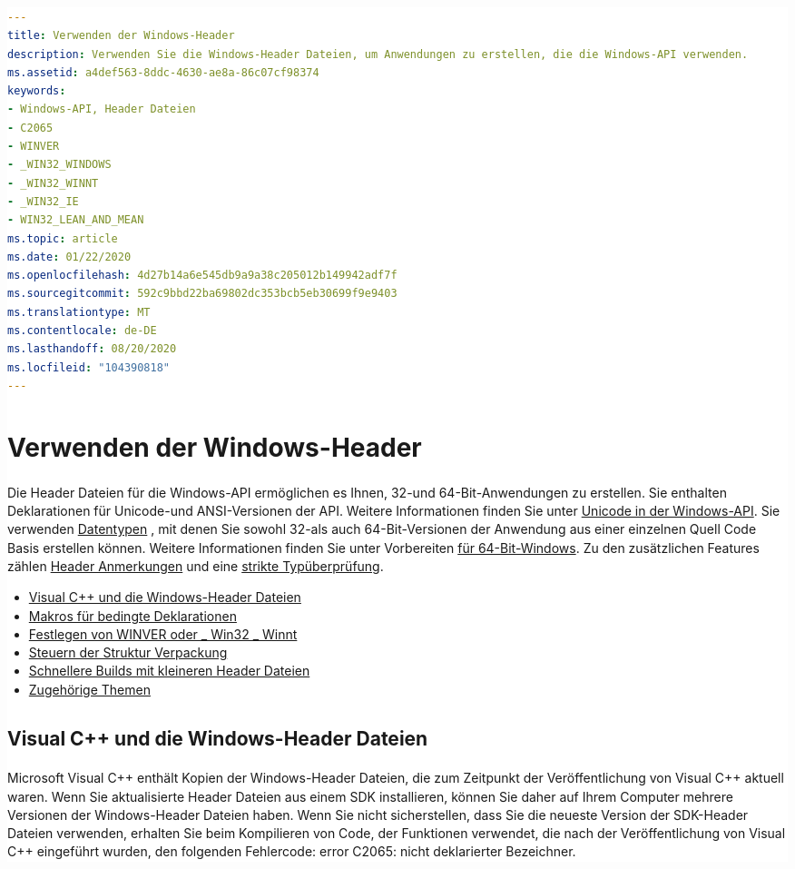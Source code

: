 ```yaml
---
title: Verwenden der Windows-Header
description: Verwenden Sie die Windows-Header Dateien, um Anwendungen zu erstellen, die die Windows-API verwenden.
ms.assetid: a4def563-8ddc-4630-ae8a-86c07cf98374
keywords:
- Windows-API, Header Dateien
- C2065
- WINVER
- _WIN32_WINDOWS
- _WIN32_WINNT
- _WIN32_IE
- WIN32_LEAN_AND_MEAN
ms.topic: article
ms.date: 01/22/2020
ms.openlocfilehash: 4d27b14a6e545db9a9a38c205012b149942adf7f
ms.sourcegitcommit: 592c9bbd22ba69802dc353bcb5eb30699f9e9403
ms.translationtype: MT
ms.contentlocale: de-DE
ms.lasthandoff: 08/20/2020
ms.locfileid: "104390818"
---
```

# <a name="using-the-windows-headers"></a>Verwenden der Windows-Header

Die Header Dateien für die Windows-API ermöglichen es Ihnen, 32-und 64-Bit-Anwendungen zu erstellen. Sie enthalten Deklarationen für Unicode-und ANSI-Versionen der API. Weitere Informationen finden Sie unter [Unicode in der Windows-API](/windows/desktop/Intl/unicode-in-the-windows-api). Sie verwenden [Datentypen](windows-data-types.md) , mit denen Sie sowohl 32-als auch 64-Bit-Versionen der Anwendung aus einer einzelnen Quell Code Basis erstellen können. Weitere Informationen finden Sie unter Vorbereiten [für 64-Bit-Windows](/windows/desktop/WinProg64/getting-ready-for-64-bit-windows). Zu den zusätzlichen Features zählen [Header Anmerkungen](header-annotations.md) und eine [strikte Typüberprüfung](strict-type-checking.md).

-   [Visual C++ und die Windows-Header Dateien](#visual-c-and-the-windows-header-files)
-   [Makros für bedingte Deklarationen](#macros-for-conditional-declarations)
-   [Festlegen von WINVER oder \_ Win32 \_ Winnt](#setting-winver-or-_win32_winnt)
-   [Steuern der Struktur Verpackung](#controlling-structure-packing)
-   [Schnellere Builds mit kleineren Header Dateien](#faster-builds-with-smaller-header-files)
-   [Zugehörige Themen](#related-topics)

## <a name="visual-c-and-the-windows-header-files"></a>Visual C++ und die Windows-Header Dateien

Microsoft Visual C++ enthält Kopien der Windows-Header Dateien, die zum Zeitpunkt der Veröffentlichung von Visual C++ aktuell waren. Wenn Sie aktualisierte Header Dateien aus einem SDK installieren, können Sie daher auf Ihrem Computer mehrere Versionen der Windows-Header Dateien haben. Wenn Sie nicht sicherstellen, dass Sie die neueste Version der SDK-Header Dateien verwenden, erhalten Sie beim Kompilieren von Code, der Funktionen verwendet, die nach der Veröffentlichung von Visual C++ eingeführt wurden, den folgenden Fehlercode: error C2065: nicht deklarierter Bezeichner.
